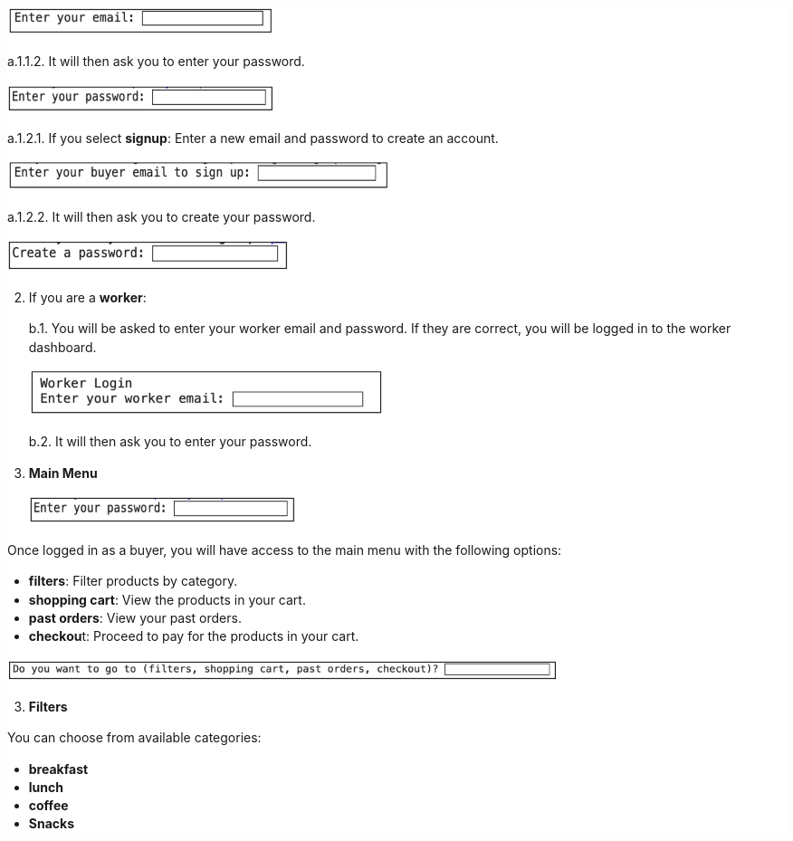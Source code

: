 ![](Aspose.Words.dcf4bc53-4a58-4940-b981-88d09d9c7d8e.004.png)

a.1.1.2. It will then ask you to enter your password.

![](Aspose.Words.dcf4bc53-4a58-4940-b981-88d09d9c7d8e.005.png)

a.1.2.1. If you select **signup**: Enter a new email and password to create an account.

![](Aspose.Words.dcf4bc53-4a58-4940-b981-88d09d9c7d8e.006.png)

a.1.2.2. It will then ask you to create your password.

![](Aspose.Words.dcf4bc53-4a58-4940-b981-88d09d9c7d8e.007.png)

2. If you are a **worker**:

   b.1. You will be asked to enter your worker email and password. If they are correct, you will be logged in to the worker dashboard.

   ![](Aspose.Words.dcf4bc53-4a58-4940-b981-88d09d9c7d8e.008.png)

   b.2. It will then ask you to enter your password.

2. **Main Menu**

   ![](Aspose.Words.dcf4bc53-4a58-4940-b981-88d09d9c7d8e.009.png)

Once logged in as a buyer, you will have access to the main menu with the following options:

- **filters**: Filter products by category.
- **shopping cart**: View the products in your cart.
- **past orders**: View your past orders.
- **checkou**t: Proceed to pay for the products in your cart.

![](Aspose.Words.dcf4bc53-4a58-4940-b981-88d09d9c7d8e.010.png)

3. **Filters**

You can choose from available categories:

- **breakfast**
- **lunch**
- **coffee**
- **Snacks**
